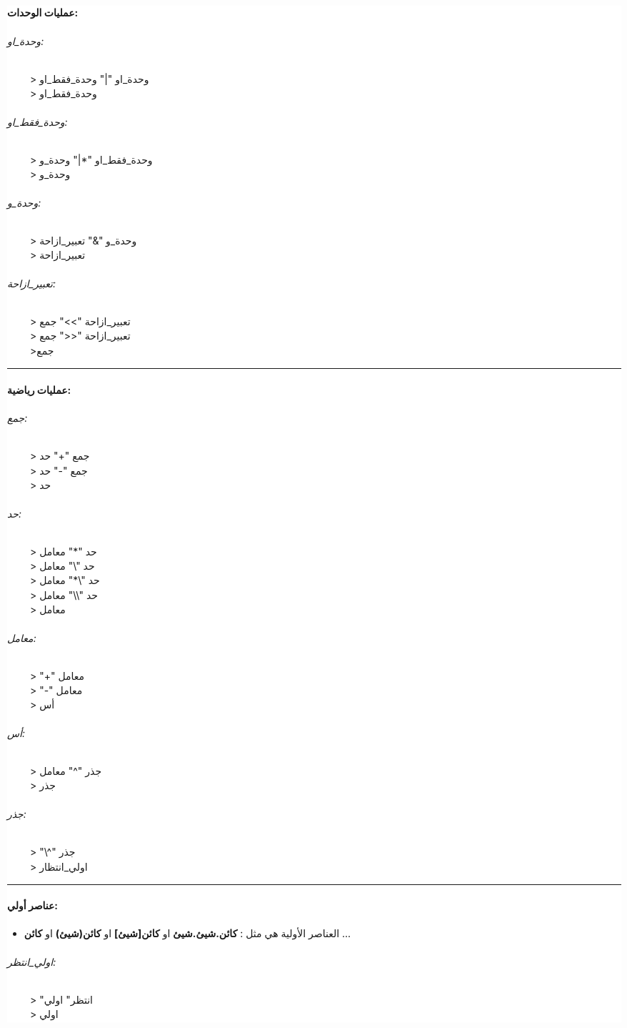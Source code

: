 
#### عمليات الوحدات:  
###### وحدة\_او:  
 &emsp;&emsp; > وحدة\_او "|" وحدة\_فقط\_او  
 &emsp;&emsp; > وحدة\_فقط\_او  

###### وحدة\_فقط\_او:  
 &emsp;&emsp; > وحدة\_فقط\_او "\*|" وحدة\_و     
 &emsp;&emsp; > وحدة\_و  

###### وحدة\_و:  
 &emsp;&emsp; > وحدة\_و "&" تعبير\_ازاحة  
 &emsp;&emsp; > تعبير\_ازاحة  

###### تعبير\_ازاحة:  
 &emsp;&emsp; > تعبير\_ازاحة ">>" جمع  
 &emsp;&emsp; > تعبير\_ازاحة "<<" جمع  
 &emsp;&emsp; >جمع  


---

#### عمليات رياضية:  
###### جمع:  
 &emsp;&emsp; > جمع "+" حد  
 &emsp;&emsp; > جمع "-" حد  
 &emsp;&emsp; > حد  

###### حد:  
 &emsp;&emsp; > حد "\*" معامل  
 &emsp;&emsp; > حد "\\" معامل  
 &emsp;&emsp; > حد "\\\*" معامل  
 &emsp;&emsp; > حد "\\\\" معامل  
 &emsp;&emsp; > معامل  

###### معامل:  
 &emsp;&emsp; > "+" معامل  
 &emsp;&emsp; > "-" معامل  
 &emsp;&emsp; > أس  

###### أس:  
 &emsp;&emsp; > جذر "^" معامل  
 &emsp;&emsp; > جذر  

###### جذر:  
 &emsp;&emsp; > "\\^" جذر   
 &emsp;&emsp; > اولي\_انتظار  

---

#### عناصر أولي:  
- العناصر الأولية هي مثل : **كائن.شيئ.شيئ** او **كائن[شيئ]** او **كائن(شيئ)** او **كائن** ...  

###### اولي\_انتظر:  
 &emsp;&emsp; > "انتظر" اولي  
 &emsp;&emsp; > اولي  


[^1]: اي يتم مطابقتها فإن لم تطابق يتم الإنتقال الى ما بعدها.
[^2]: الكلمة المفتاحية هي الكلمة التي تم تعريفها مسبقاً للإستخدام في نواة اللغة ولا يمكن استخدامها كاسم او قيمة ضمن الشفرة، مثل : لاجل - في - بينما ... ، والتي يعبر عنها باللغة الأجنبية بـ keyword
[^3]: الكلمة المحجوزة هي الكلمة التي يتم حجزها في مرحلة المُركِّب، مثل : اسم - قوس - رقم - نص ... ، والتي يعبر عنها في اللغة الأجنبية بـ Token
[^4]: عام هي حالة وكلمة مفتاحية حيث يصبح المتغير داخلي للدالة عام، ولكن يجب استدعاء الدالة ليتم تنفيذ الحالة الداخلية لها ليتم تفعيل الوضع العام للمتغير
[^5]: نطاق هي حالة يتم فيها جعل المتغير عام ضمن الدوال المتداخلة
[^6]: حالة\_عند وهي حالة تستخدم للتعامل مع الملفات فقط
[^7]: المسافة الطويلة هي المسافة التي تمتد لضعفين او اكثر من المسافة العادية، ويطلق عليها باللغة الأجنبية Indent
[^8]: المسافة الراجعة هي تعبير معنوي يعني إنهاء المسافة الطويلة بسطر جديد، ويطلق عليها باللغة الأجنبية Dedent
[^9]: المعاملات هي المتغيرات التي يتم تعريفها عند إنشاء الدالة "ليتم تمرير متغيرات من خلالها لداخل الدالة"، ويطلق عليها بالأجنبية Parameters
[^10]: الوسيطات هي قيم فعلية او "كائن" تمتلك نوع مثل: عدد\_صحيح او نص او اي نوع تم إنشاؤه ضمن الشفرة، "يمكن ان يتم تمريرها في الأصناف للوراثة من خصائصها"، ويطلق عليها بالأجنبية Arguments
[^12]: المصفوفة الضمنية هي مصفوفة يتم إنشائها ضمن قوسين مربعات مع وجود شرط مثل : [س + 1 لاجل س في مدى(9) اذا س\\2 == 2] حيث [المخرجات - المدى - الشرط].
[^13]: الفريد هي مصفوفة لا تحتوي على عناصر مكررة وتكون غير مرتبة.
[^14]: الحالة (ص (س ص)+) تختلف عن الحالة س.ص+ حيث أن الاولى تقوم بإرجاع عقدة حاوية ضمن المحلل أما الثانية فتقوم بإرجاع مصفوفة يتم ضمها إلى العقدة النهائية، بإختصار الاولى مجموعة مثل مترابطة والثانية سلسلة يتم إسنادها إلى المجموعة النهائية
[^15]: التعبيرات الفرعية هي تعبيرات تستخدم لإرجاع سلسلة ضمن شيفرة المحلل وليس حاوية وتستخدم مع س.ص+ وليس (ص (س ص)+)